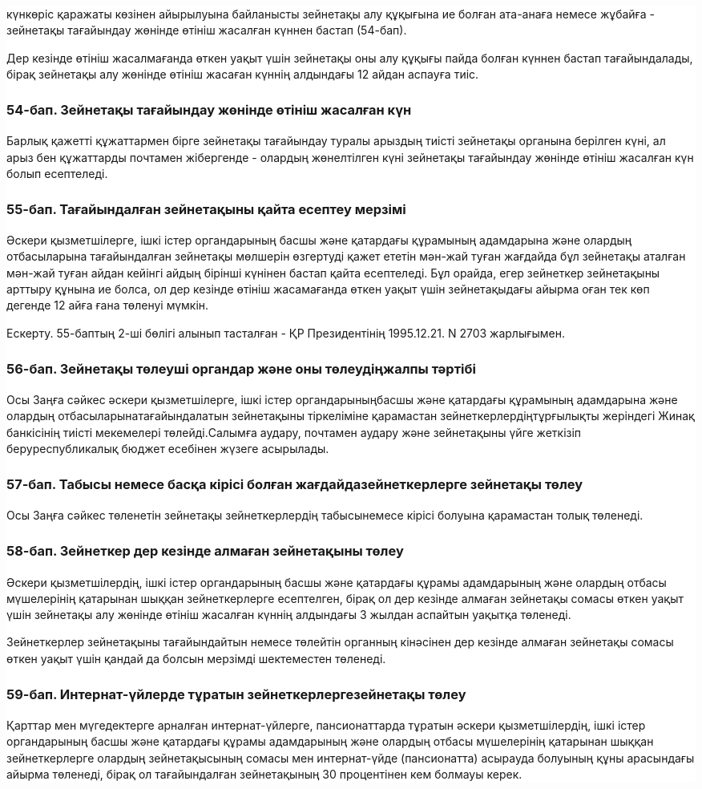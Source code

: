 күнкөрiс қаражаты көзiнен айырылуына байланысты зейнетақы алу құқығына ие болған ата-анаға немесе жұбайға - зейнетақы тағайындау жөнiнде өтiнiш жасалған күннен бастап (54-бап).

Дер кезiнде өтiнiш жасалмағанда өткен уақыт үшiн зейнетақы оны алу құқығы пайда болған күннен бастап тағайындалады, бiрақ зейнетақы алу жөнiнде өтiнiш жасаған күннiң алдындағы 12 айдан аспауға тиiс.

### 54-бап. Зейнетақы тағайындау жөнiнде өтiнiш жасалған күн

Барлық қажеттi құжаттармен бiрге зейнетақы тағайындау туралы арыздың тиiстi зейнетақы органына берiлген күнi, ал арыз бен құжаттарды почтамен жiбергенде - олардың жөнелтiлген күнi зейнетақы тағайындау жөнiнде өтiнiш жасалған күн болып есептеледi.

### 55-бап. Тағайындалған зейнетақыны қайта есептеу мерзiмi

Әскери қызметшілерге, iшкi iстер органдарының басшы және қатардағы құрамының адамдарына және олардың отбасыларына тағайындалған зейнетақы мөлшерiн өзгертудi қажет ететiн мән-жай туған жағдайда бұл зейнетақы аталған мән-жай туған айдан кейiнгi айдың бiрiншi күнiнен бастап қайта есептеледi. Бұл орайда, егер зейнеткер зейнетақыны арттыру құнына ие болса, ол дер кезiнде өтiнiш жасамағанда өткен уақыт үшiн зейнетақыдағы айырма оған тек көп дегенде 12 айға ғана төленуi мүмкiн.

Ескерту. 55-баптың 2-шi бөлiгi алынып тасталған - ҚР Президентiнiң 1995.12.21. N 2703 жарлығымен.

### 56-бап. Зейнетақы төлеушi органдар және оны төлеудiңжалпы тәртiбi

Осы Заңға сәйкес әскери қызметшiлерге, iшкi iстер органдарыныңбасшы және қатардағы құрамының адамдарына және олардың отбасыларынатағайындалатын зейнетақыны тiркелiмiне қарамастан зейнеткерлердiңтұрғылықты жерiндегi Жинақ банкiсiнiң тиiстi мекемелерi төлейдi.Салымға аудару, почтамен аудару және зейнетақыны үйге жеткiзiп беруреспубликалық бюджет есебiнен жүзеге асырылады.

### 57-бап. Табысы немесе басқа кiрiсi болған жағдайдазейнеткерлерге зейнетақы төлеу

Осы Заңға сәйкес төленетiн зейнетақы зейнеткерлердiң табысынемесе кiрiсi болуына қарамастан толық төленедi.

### 58-бап. Зейнеткер дер кезiнде алмаған зейнетақыны төлеу

Әскери қызметшiлердiң, iшкi iстер органдарының басшы және қатардағы құрамы адамдарының және олардың отбасы мүшелерiнiң қатарынан шыққан зейнеткерлерге есептелген, бiрақ ол дер кезiнде алмаған зейнетақы сомасы өткен уақыт үшiн зейнетақы алу жөнiнде өтiнiш жасалған күннiң алдындағы 3 жылдан аспайтын уақытқа төленедi.

Зейнеткерлер зейнетақыны тағайындайтын немесе төлейтiн органның кiнәсiнен дер кезiнде алмаған зейнетақы сомасы өткен уақыт үшiн қандай да болсын мерзiмдi шектеместен төленедi.

### 59-бап. Интернат-үйлерде тұратын зейнеткерлергезейнетақы төлеу

Қарттар мен мүгедектерге арналған интернат-үйлерге, пансионаттарда тұратын әскери қызметшiлердiң, iшкi iстер органдарының басшы және қатардағы құрамы адамдарының және олардың отбасы мүшелерiнiң қатарынан шыққан зейнеткерлерге олардың зейнетақысының сомасы мен интернат-үйде (пансионатта) асырауда болуының құны арасындағы айырма төленедi, бiрақ ол тағайындалған зейнетақының 30 процентiнен кем болмауы керек.
